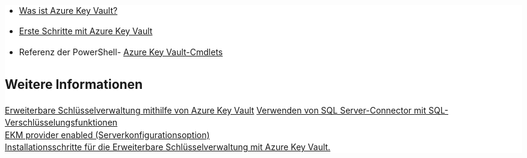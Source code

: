 -   [Was ist Azure Key Vault?](https://azure.microsoft.com/documentation/articles/key-vault-whatis/)  
  
-   [Erste Schritte mit Azure Key Vault](https://azure.microsoft.com/documentation/articles/key-vault-get-started/)  
  
-   Referenz der PowerShell- [Azure Key Vault-Cmdlets](https://msdn.microsoft.com/library/dn868052.aspx)  
  
## <a name="see-also"></a>Weitere Informationen  
 [Erweiterbare Schlüsselverwaltung mithilfe von Azure Key Vault](../../../relational-databases/security/encryption/extensible-key-management-using-azure-key-vault-sql-server.md)  [Verwenden von SQL Server-Connector mit SQL-Verschlüsselungsfunktionen](../../../relational-databases/security/encryption/use-sql-server-connector-with-sql-encryption-features.md)   
 [EKM provider enabled (Serverkonfigurationsoption)](../../../database-engine/configure-windows/ekm-provider-enabled-server-configuration-option.md)   
 [Installationsschritte für die Erweiterbare Schlüsselverwaltung mit Azure Key Vault.](../../../relational-databases/security/encryption/setup-steps-for-extensible-key-management-using-the-azure-key-vault.md)  
  
  
